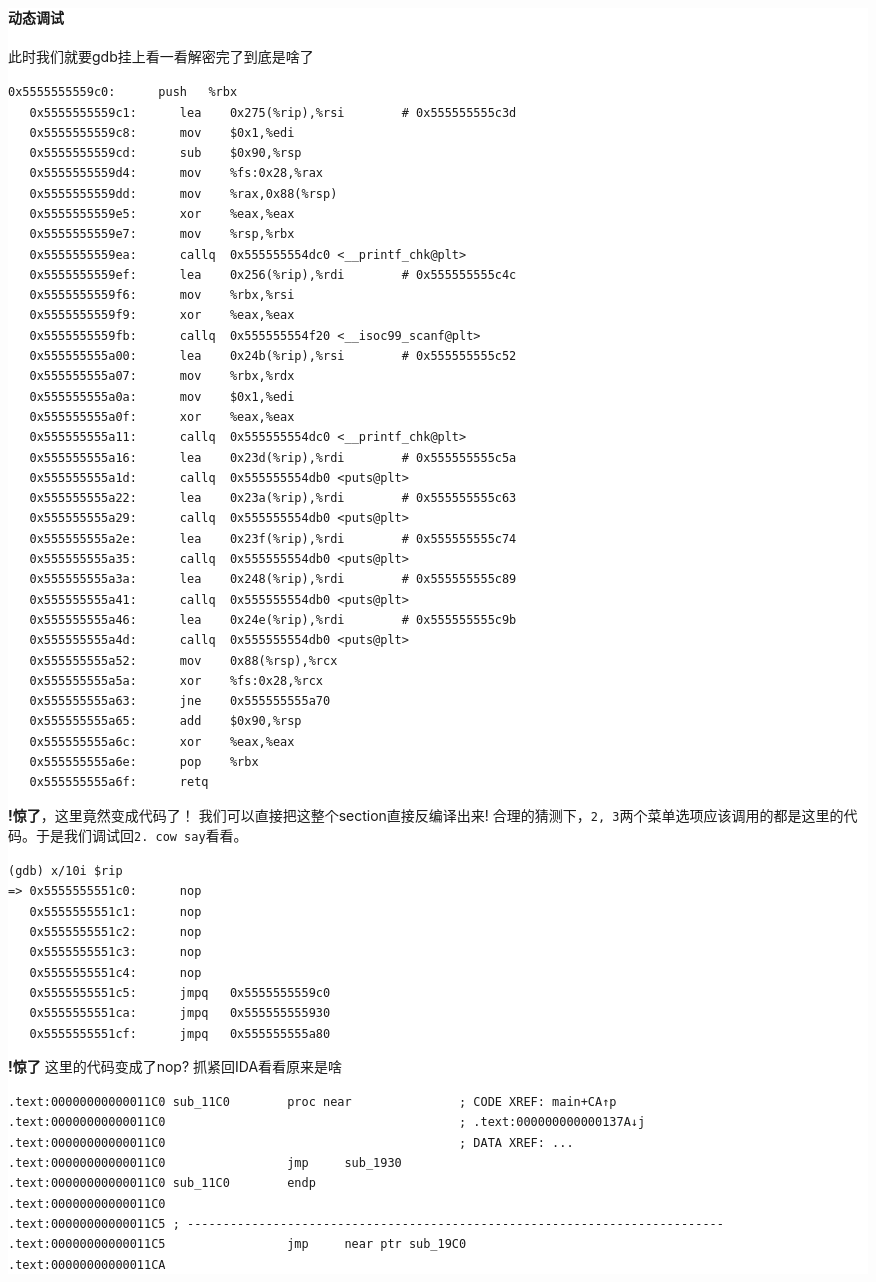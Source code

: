 #### 动态调试
此时我们就要gdb挂上看一看解密完了到底是啥了

```
0x5555555559c0:      push   %rbx
   0x5555555559c1:      lea    0x275(%rip),%rsi        # 0x555555555c3d
   0x5555555559c8:      mov    $0x1,%edi
   0x5555555559cd:      sub    $0x90,%rsp
   0x5555555559d4:      mov    %fs:0x28,%rax
   0x5555555559dd:      mov    %rax,0x88(%rsp)
   0x5555555559e5:      xor    %eax,%eax
   0x5555555559e7:      mov    %rsp,%rbx
   0x5555555559ea:      callq  0x555555554dc0 <__printf_chk@plt>
   0x5555555559ef:      lea    0x256(%rip),%rdi        # 0x555555555c4c
   0x5555555559f6:      mov    %rbx,%rsi
   0x5555555559f9:      xor    %eax,%eax
   0x5555555559fb:      callq  0x555555554f20 <__isoc99_scanf@plt>
   0x555555555a00:      lea    0x24b(%rip),%rsi        # 0x555555555c52
   0x555555555a07:      mov    %rbx,%rdx
   0x555555555a0a:      mov    $0x1,%edi
   0x555555555a0f:      xor    %eax,%eax
   0x555555555a11:      callq  0x555555554dc0 <__printf_chk@plt>
   0x555555555a16:      lea    0x23d(%rip),%rdi        # 0x555555555c5a
   0x555555555a1d:      callq  0x555555554db0 <puts@plt>
   0x555555555a22:      lea    0x23a(%rip),%rdi        # 0x555555555c63
   0x555555555a29:      callq  0x555555554db0 <puts@plt>
   0x555555555a2e:      lea    0x23f(%rip),%rdi        # 0x555555555c74
   0x555555555a35:      callq  0x555555554db0 <puts@plt>
   0x555555555a3a:      lea    0x248(%rip),%rdi        # 0x555555555c89
   0x555555555a41:      callq  0x555555554db0 <puts@plt>
   0x555555555a46:      lea    0x24e(%rip),%rdi        # 0x555555555c9b
   0x555555555a4d:      callq  0x555555554db0 <puts@plt>
   0x555555555a52:      mov    0x88(%rsp),%rcx
   0x555555555a5a:      xor    %fs:0x28,%rcx
   0x555555555a63:      jne    0x555555555a70
   0x555555555a65:      add    $0x90,%rsp
   0x555555555a6c:      xor    %eax,%eax
   0x555555555a6e:      pop    %rbx
   0x555555555a6f:      retq
```
**!惊了**，这里竟然变成代码了！ 我们可以直接把这整个section直接反编译出来! 合理的猜测下，`2, 3`两个菜单选项应该调用的都是这里的代码。于是我们调试回`2. cow say`看看。
```
(gdb) x/10i $rip
=> 0x5555555551c0:      nop
   0x5555555551c1:      nop
   0x5555555551c2:      nop
   0x5555555551c3:      nop
   0x5555555551c4:      nop
   0x5555555551c5:      jmpq   0x5555555559c0
   0x5555555551ca:      jmpq   0x555555555930
   0x5555555551cf:      jmpq   0x555555555a80
```
**!惊了** 这里的代码变成了nop? 抓紧回IDA看看原来是啥
```
.text:00000000000011C0 sub_11C0        proc near               ; CODE XREF: main+CA↑p
.text:00000000000011C0                                         ; .text:000000000000137A↓j
.text:00000000000011C0                                         ; DATA XREF: ...
.text:00000000000011C0                 jmp     sub_1930
.text:00000000000011C0 sub_11C0        endp
.text:00000000000011C0
.text:00000000000011C5 ; ---------------------------------------------------------------------------
.text:00000000000011C5                 jmp     near ptr sub_19C0
.text:00000000000011CA
```
